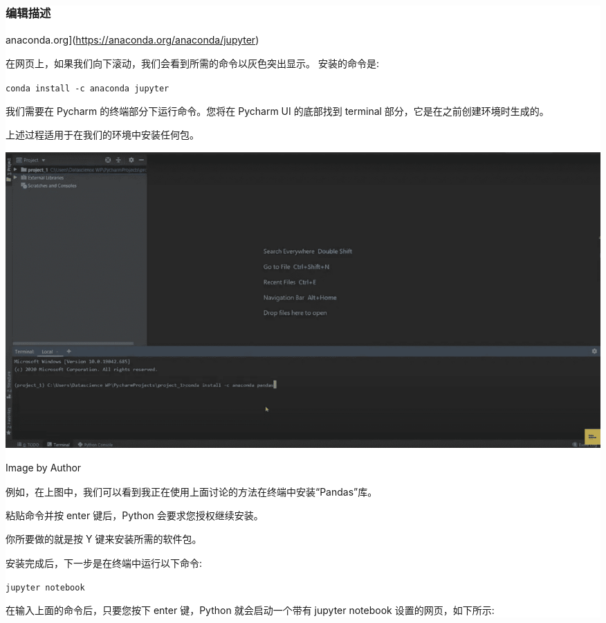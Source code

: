### 编辑描述

anaconda.org](https://anaconda.org/anaconda/jupyter) 

在网页上，如果我们向下滚动，我们会看到所需的命令以灰色突出显示。
安装的命令是:

```
conda install -c anaconda jupyter
```

我们需要在 Pycharm 的终端部分下运行命令。您将在 Pycharm UI 的底部找到 terminal 部分，它是在之前创建环境时生成的。

上述过程适用于在我们的环境中安装任何包。

![](img/cd48c13ad628c17fcec7ef2874fbfb46.png)

Image by Author

例如，在上图中，我们可以看到我正在使用上面讨论的方法在终端中安装“Pandas”库。

粘贴命令并按 enter 键后，Python 会要求您授权继续安装。

你所要做的就是按 Y 键来安装所需的软件包。

安装完成后，下一步是在终端中运行以下命令:

```
jupyter notebook
```

在输入上面的命令后，只要您按下 enter 键，Python 就会启动一个带有 jupyter notebook 设置的网页，如下所示:
